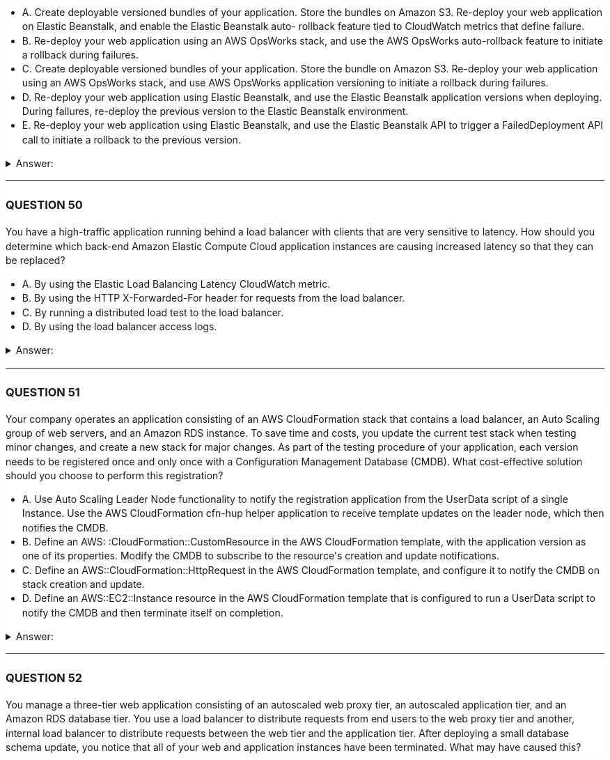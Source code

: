 - A. Create deployable versioned bundles of your application. Store the bundles on Amazon S3. Re-deploy your web application on Elastic Beanstalk, and enable the Elastic Beanstalk auto- rollback feature tied to CloudWatch metrics that define failure.
- B. Re-deploy your web application using an AWS OpsWorks stack, and use the AWS OpsWorks auto-rollback feature to initiate a rollback during failures.
- C. Create deployable versioned bundles of your application.
Store the bundle on Amazon S3. Re-deploy your web application using an AWS OpsWorks stack, and use AWS OpsWorks application versioning to initiate a rollback during failures.
- D. Re-deploy your web application using Elastic Beanstalk, and use the Elastic Beanstalk application versions when deploying.
During failures, re-deploy the previous version to the Elastic Beanstalk environment.
- E. Re-deploy your web application using Elastic Beanstalk, and use the Elastic Beanstalk API to trigger a FailedDeployment API call to initiate a rollback to the previous version.

<details><summary>Answer:</summary></details><hr>

### QUESTION 50    
You have a high-traffic application running behind a load balancer with clients that are very sensitive to latency.
How should you determine which back-end Amazon Elastic Compute Cloud application instances are causing increased latency so that they can be replaced?

- A. By using the Elastic Load Balancing Latency CloudWatch metric.
- B. By using the HTTP X-Forwarded-For header for requests from the load balancer.
- C. By running a distributed load test to the load balancer.
- D. By using the load balancer access logs.

<details><summary>Answer:</summary></details><hr>

### QUESTION 51
Your company operates an application consisting of an AWS CloudFormation stack that contains a load balancer, an Auto Scaling group of web servers, and an Amazon RDS instance.
To save time and costs, you update the current test stack when testing minor changes, and create a new stack for major changes.
As part of the testing procedure of your application, each version needs to be registered once and only once with a Configuration Management Database (CMDB).
What cost-effective solution should you choose to perform this registration?

- A. Use Auto Scaling Leader Node functionality to notify the registration application from the UserData script of a single Instance.
Use the AWS CloudFormation cfn-hup helper application to receive template updates on the leader node, which then notifies the CMDB.
- B. Define an AWS: :CloudFormation::CustomResource in the AWS CloudFormation template, with the application version as one of its properties.
Modify the CMDB to subscribe to the resource's creation and update notifications.
- C. Define an AWS::CloudFormation::HttpRequest in the AWS CloudFormation template, and configure it to notify the CMDB on stack creation and update.
- D. Define an AWS::EC2::Instance resource in the AWS CloudFormation template that is configured to run a UserData script to notify the CMDB and then terminate itself on completion.

<details><summary>Answer:</summary></details><hr>

### QUESTION 52
You manage a three-tier web application consisting of an autoscaled web proxy tier, an autoscaled application tier, and an Amazon RDS database tier.
You use a load balancer to distribute requests from end users to the web proxy tier and another, internal load balancer to distribute requests between the web tier and the application tier.
After deploying a small database schema update, you notice that all of your web and application instances have been terminated.
What may have caused this?
